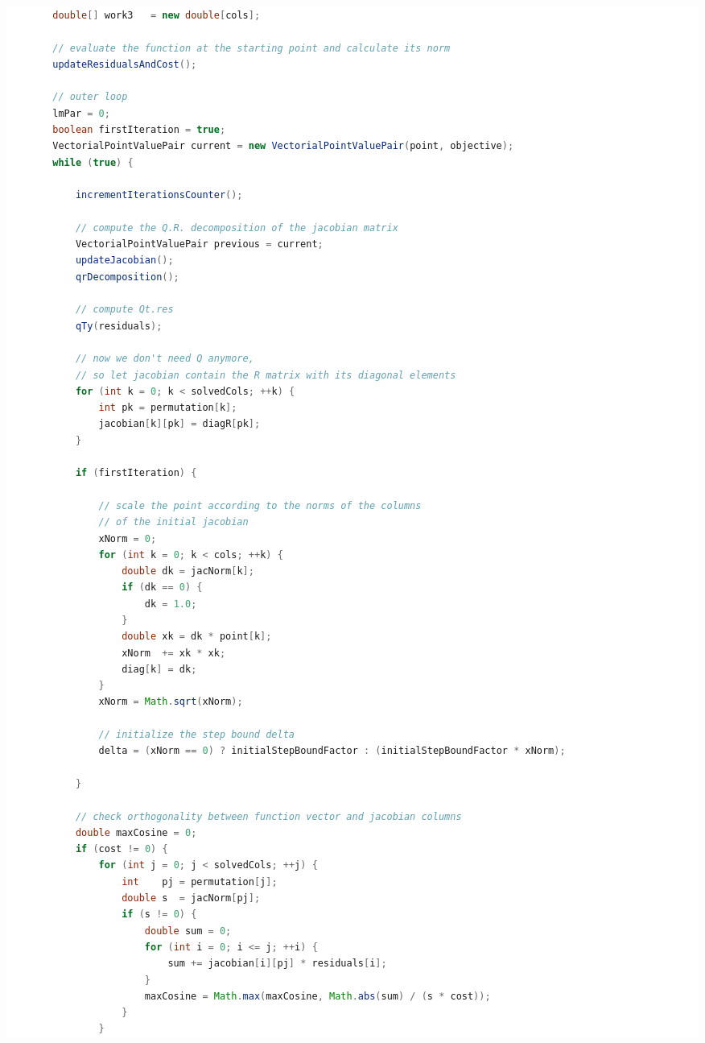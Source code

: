 ```java
        double[] work3   = new double[cols];

        // evaluate the function at the starting point and calculate its norm
        updateResidualsAndCost();

        // outer loop
        lmPar = 0;
        boolean firstIteration = true;
        VectorialPointValuePair current = new VectorialPointValuePair(point, objective);
        while (true) {

            incrementIterationsCounter();

            // compute the Q.R. decomposition of the jacobian matrix
            VectorialPointValuePair previous = current;
            updateJacobian();
            qrDecomposition();

            // compute Qt.res
            qTy(residuals);

            // now we don't need Q anymore,
            // so let jacobian contain the R matrix with its diagonal elements
            for (int k = 0; k < solvedCols; ++k) {
                int pk = permutation[k];
                jacobian[k][pk] = diagR[pk];
            }

            if (firstIteration) {

                // scale the point according to the norms of the columns
                // of the initial jacobian
                xNorm = 0;
                for (int k = 0; k < cols; ++k) {
                    double dk = jacNorm[k];
                    if (dk == 0) {
                        dk = 1.0;
                    }
                    double xk = dk * point[k];
                    xNorm  += xk * xk;
                    diag[k] = dk;
                }
                xNorm = Math.sqrt(xNorm);

                // initialize the step bound delta
                delta = (xNorm == 0) ? initialStepBoundFactor : (initialStepBoundFactor * xNorm);

            }

            // check orthogonality between function vector and jacobian columns
            double maxCosine = 0;
            if (cost != 0) {
                for (int j = 0; j < solvedCols; ++j) {
                    int    pj = permutation[j];
                    double s  = jacNorm[pj];
                    if (s != 0) {
                        double sum = 0;
                        for (int i = 0; i <= j; ++i) {
                            sum += jacobian[i][pj] * residuals[i];
                        }
                        maxCosine = Math.max(maxCosine, Math.abs(sum) / (s * cost));
                    }
                }
```